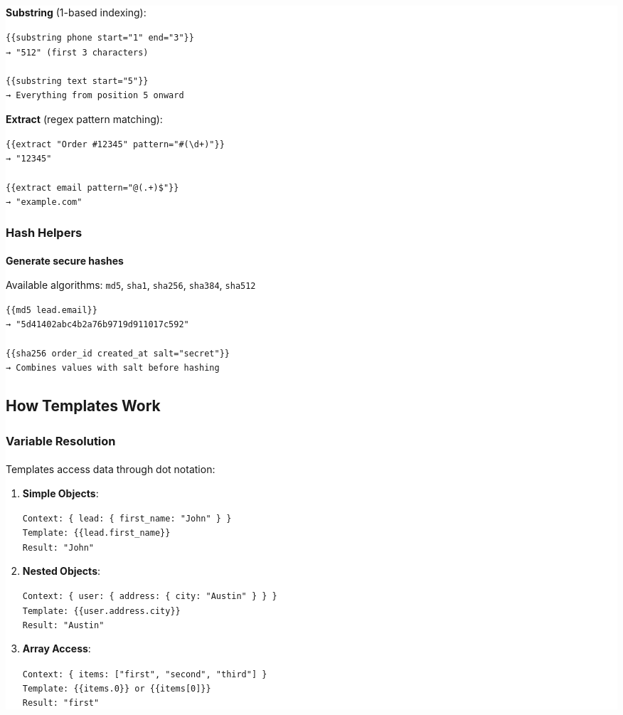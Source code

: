 **Substring** (1-based indexing):
```
{{substring phone start="1" end="3"}}
→ "512" (first 3 characters)

{{substring text start="5"}}
→ Everything from position 5 onward
```

**Extract** (regex pattern matching):
```
{{extract "Order #12345" pattern="#(\d+)"}}
→ "12345"

{{extract email pattern="@(.+)$"}}
→ "example.com"
```

### Hash Helpers
**Generate secure hashes**

Available algorithms: `md5`, `sha1`, `sha256`, `sha384`, `sha512`

```
{{md5 lead.email}}
→ "5d41402abc4b2a76b9719d911017c592"

{{sha256 order_id created_at salt="secret"}}
→ Combines values with salt before hashing
```

## How Templates Work

### Variable Resolution

Templates access data through dot notation:

1. **Simple Objects**:
   ```
   Context: { lead: { first_name: "John" } }
   Template: {{lead.first_name}}
   Result: "John"
   ```

2. **Nested Objects**:
   ```
   Context: { user: { address: { city: "Austin" } } }
   Template: {{user.address.city}}
   Result: "Austin"
   ```

3. **Array Access**:
   ```
   Context: { items: ["first", "second", "third"] }
   Template: {{items.0}} or {{items[0]}}
   Result: "first"
   ```
